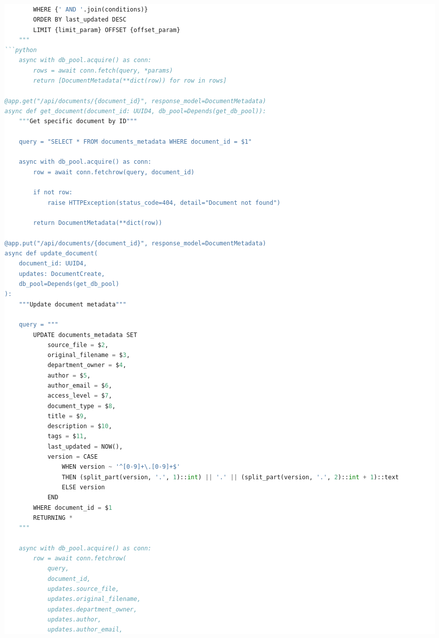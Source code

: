 ```python
        WHERE {' AND '.join(conditions)}
        ORDER BY last_updated DESC
        LIMIT {limit_param} OFFSET {offset_param}
    """
```python
    async with db_pool.acquire() as conn:
        rows = await conn.fetch(query, *params)
        return [DocumentMetadata(**dict(row)) for row in rows]

@app.get("/api/documents/{document_id}", response_model=DocumentMetadata)
async def get_document(document_id: UUID4, db_pool=Depends(get_db_pool)):
    """Get specific document by ID"""
    
    query = "SELECT * FROM documents_metadata WHERE document_id = $1"
    
    async with db_pool.acquire() as conn:
        row = await conn.fetchrow(query, document_id)
        
        if not row:
            raise HTTPException(status_code=404, detail="Document not found")
        
        return DocumentMetadata(**dict(row))

@app.put("/api/documents/{document_id}", response_model=DocumentMetadata)
async def update_document(
    document_id: UUID4, 
    updates: DocumentCreate,
    db_pool=Depends(get_db_pool)
):
    """Update document metadata"""
    
    query = """
        UPDATE documents_metadata SET
            source_file = $2,
            original_filename = $3,
            department_owner = $4,
            author = $5,
            author_email = $6,
            access_level = $7,
            document_type = $8,
            title = $9,
            description = $10,
            tags = $11,
            last_updated = NOW(),
            version = CASE 
                WHEN version ~ '^[0-9]+\.[0-9]+$' 
                THEN (split_part(version, '.', 1)::int) || '.' || (split_part(version, '.', 2)::int + 1)::text
                ELSE version
            END
        WHERE document_id = $1
        RETURNING *
    """
    
    async with db_pool.acquire() as conn:
        row = await conn.fetchrow(
            query,
            document_id,
            updates.source_file,
            updates.original_filename,
            updates.department_owner,
            updates.author,
            updates.author_email,
```